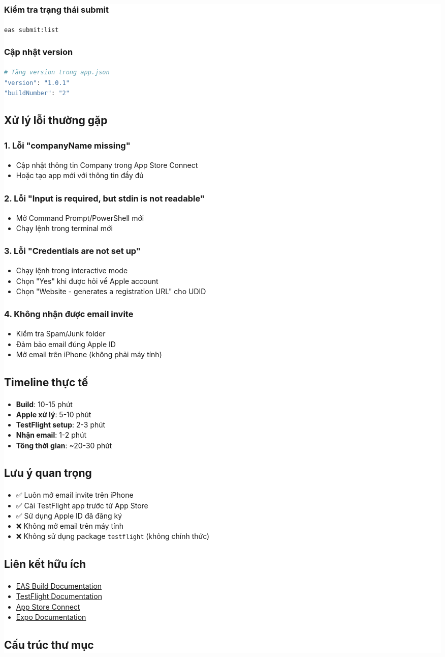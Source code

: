 ### Kiểm tra trạng thái submit
```bash
eas submit:list
```

### Cập nhật version
```bash
# Tăng version trong app.json
"version": "1.0.1"
"buildNumber": "2"
```

## Xử lý lỗi thường gặp

### 1. Lỗi "companyName missing"
- Cập nhật thông tin Company trong App Store Connect
- Hoặc tạo app mới với thông tin đầy đủ

### 2. Lỗi "Input is required, but stdin is not readable"
- Mở Command Prompt/PowerShell mới
- Chạy lệnh trong terminal mới

### 3. Lỗi "Credentials are not set up"
- Chạy lệnh trong interactive mode
- Chọn "Yes" khi được hỏi về Apple account
- Chọn "Website - generates a registration URL" cho UDID

### 4. Không nhận được email invite
- Kiểm tra Spam/Junk folder
- Đảm bảo email đúng Apple ID
- Mở email trên iPhone (không phải máy tính)

## Timeline thực tế
- **Build**: 10-15 phút
- **Apple xử lý**: 5-10 phút
- **TestFlight setup**: 2-3 phút
- **Nhận email**: 1-2 phút
- **Tổng thời gian**: ~20-30 phút

## Lưu ý quan trọng
- ✅ Luôn mở email invite trên iPhone
- ✅ Cài TestFlight app trước từ App Store
- ✅ Sử dụng Apple ID đã đăng ký
- ❌ Không mở email trên máy tính
- ❌ Không sử dụng package `testflight` (không chính thức)

## Liên kết hữu ích
- [EAS Build Documentation](https://docs.expo.dev/build/introduction/)
- [TestFlight Documentation](https://developer.apple.com/testflight/)
- [App Store Connect](https://appstoreconnect.apple.com)
- [Expo Documentation](https://docs.expo.dev/)

## Cấu trúc thư mục